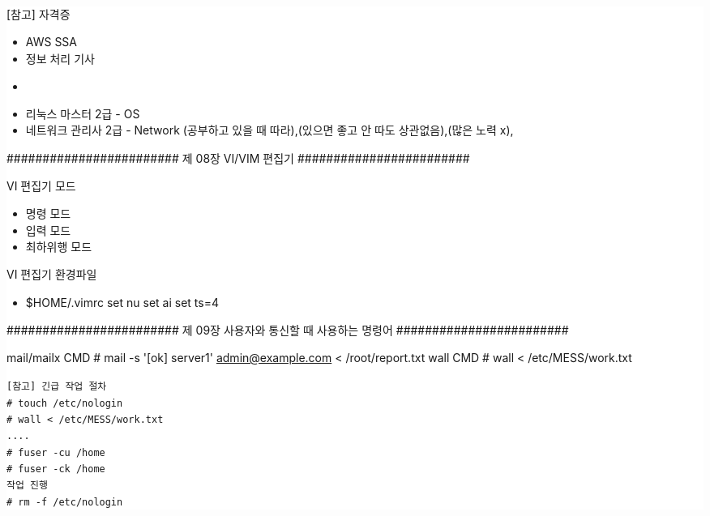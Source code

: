 [참고] 자격증
* AWS SSA
* 정보 처리 기사
+
* 리눅스 마스터 2급 - OS
* 네트워크 관리사 2급 - Network 
(공부하고 있을 때 따라),(있으면 좋고 안 따도 상관없음),(많은 노력 x),


########################
제 08장 VI/VIM 편집기
########################

VI 편집기 모드
* 명령 모드
* 입력 모드
* 최하위행 모드

VI 편집기 환경파일
* $HOME/.vimrc
	set nu
	set ai
	set ts=4


########################
제 09장 사용자와 통신할 때 사용하는 명령어
########################

mail/mailx CMD
	# mail -s '[ok] server1' admin@example.com < /root/report.txt
wall CMD
	# wall < /etc/MESS/work.txt

	[참고] 긴급 작업 절차
	# touch /etc/nologin
	# wall < /etc/MESS/work.txt
	....
	# fuser -cu /home
	# fuser -ck /home
	작업 진행
	# rm -f /etc/nologin
